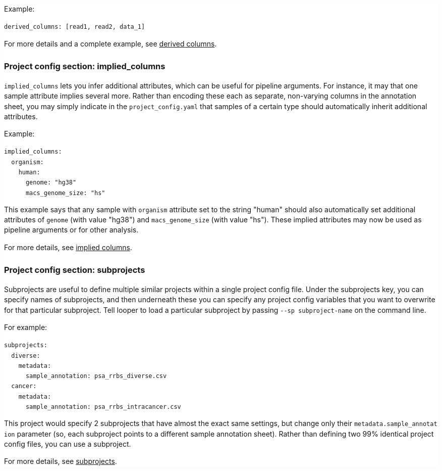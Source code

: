 Example:

```
derived_columns: [read1, read2, data_1]
```

For more details and a complete example, see [derived columns](/docs/derived_columns).

### Project config section: implied_columns

``implied_columns`` lets you infer additional attributes, which can be useful for pipeline arguments. For instance, it may that one sample attribute implies several more. Rather than encoding these each as separate, non-varying columns in the annotation sheet, you may simply indicate in the `project_config.yaml` that samples of a certain type should automatically inherit additional attributes.

Example:

```
implied_columns:
  organism:
    human:
      genome: "hg38"
      macs_genome_size: "hs"
```

This example says that any sample with `organism` attribute set to the string "human" should also automatically set additional attributes of `genome` (with value "hg38") and `macs_genome_size` (with value "hs"). These implied attributes may now be used as pipeline arguments or for other analysis.

For more details, see [implied columns](/docs/implied_columns).

### Project config section: subprojects


Subprojects are useful to define multiple similar projects within a single project config file. Under the subprojects key, you can specify names of subprojects, and then underneath these you can specify any project config variables that you want to overwrite for that particular subproject. Tell looper to load a particular subproject by passing ``--sp subproject-name`` on the command line.

For example:

```
subprojects:
  diverse:
	metadata:
	  sample_annotation: psa_rrbs_diverse.csv
  cancer:
	metadata:
	  sample_annotation: psa_rrbs_intracancer.csv
```

This project would specify 2 subprojects that have almost the exact same settings, but change only their ``metadata.sample_annotation`` parameter (so, each subproject points to a different sample annotation sheet). Rather than defining two 99% identical project config files, you can use a subproject. 

For more details, see [subprojects](/docs/subprojects).
